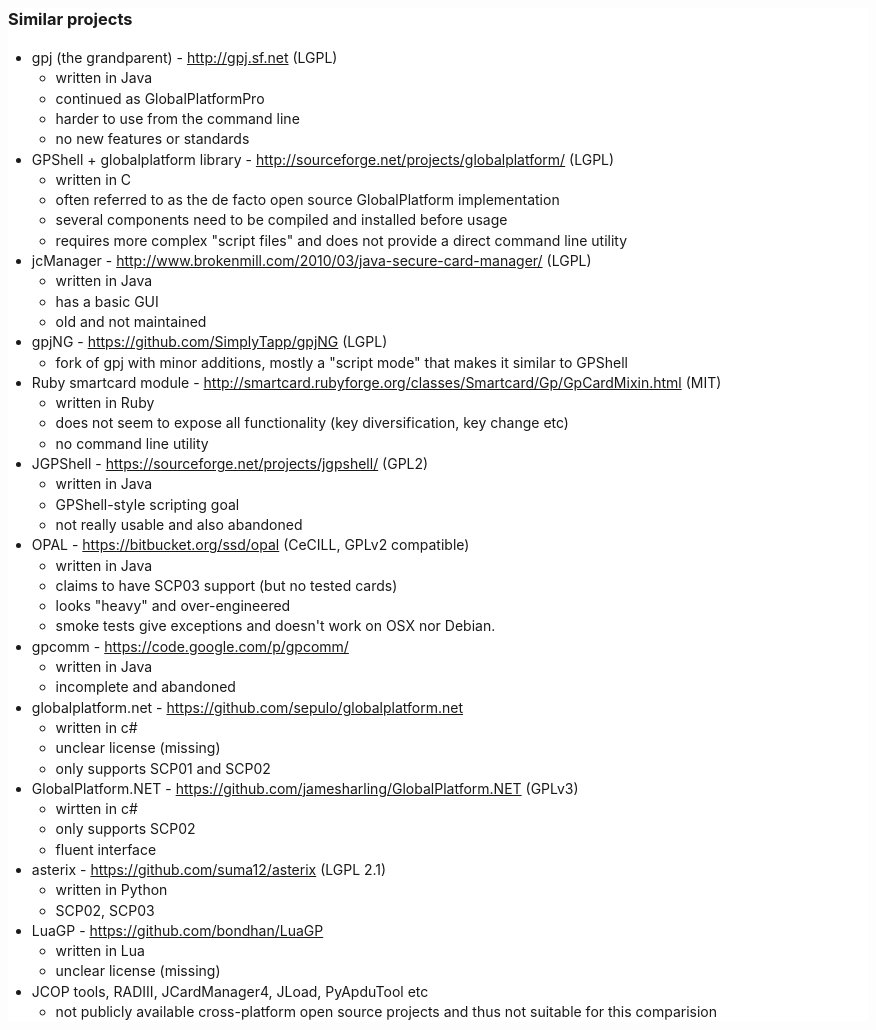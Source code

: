 ### Similar projects
 * gpj (the grandparent) - http://gpj.sf.net (LGPL)
   * written in Java
   * continued as GlobalPlatformPro
   * harder to use from the command line
   * no new features or standards
 * GPShell + globalplatform library - http://sourceforge.net/projects/globalplatform/ (LGPL)
   * written in C
   * often referred to as the de facto open source GlobalPlatform implementation
   * several components need to be compiled and installed before usage
   * requires more complex "script files" and does not provide a direct command line utility
 * jcManager - http://www.brokenmill.com/2010/03/java-secure-card-manager/ (LGPL)
   * written in Java
   * has a basic GUI
   * old and not maintained
 * gpjNG - https://github.com/SimplyTapp/gpjNG (LGPL)
   * fork of gpj with minor additions, mostly a "script mode" that makes it similar to GPShell
 * Ruby smartcard module - http://smartcard.rubyforge.org/classes/Smartcard/Gp/GpCardMixin.html (MIT)
   * written in Ruby
   * does not seem to expose all functionality (key diversification, key change etc)
   * no command line utility
 * JGPShell - https://sourceforge.net/projects/jgpshell/ (GPL2)
   * written in Java
   * GPShell-style scripting goal
   * not really usable and also abandoned
 * OPAL - https://bitbucket.org/ssd/opal (CeCILL, GPLv2 compatible)
   * written in Java
   * claims to have SCP03 support (but no tested cards)
   * looks "heavy" and over-engineered
   * smoke tests give exceptions and doesn't work on OSX nor Debian.
 * gpcomm - https://code.google.com/p/gpcomm/
   * written in Java
   * incomplete and abandoned
 * globalplatform.net - https://github.com/sepulo/globalplatform.net
   * written in c#
   * unclear license (missing)
   * only supports SCP01 and SCP02
 * GlobalPlatform.NET - https://github.com/jamesharling/GlobalPlatform.NET (GPLv3)
   * wirtten in c#
   * only supports SCP02
   * fluent interface
 * asterix - https://github.com/suma12/asterix (LGPL 2.1)
   * written in Python
   * SCP02, SCP03
 * LuaGP - https://github.com/bondhan/LuaGP
   * written in Lua
   * unclear license (missing)
 * JCOP tools, RADIII, JCardManager4, JLoad, PyApduTool etc
   * not publicly available cross-platform open source projects and thus not suitable for this comparision
